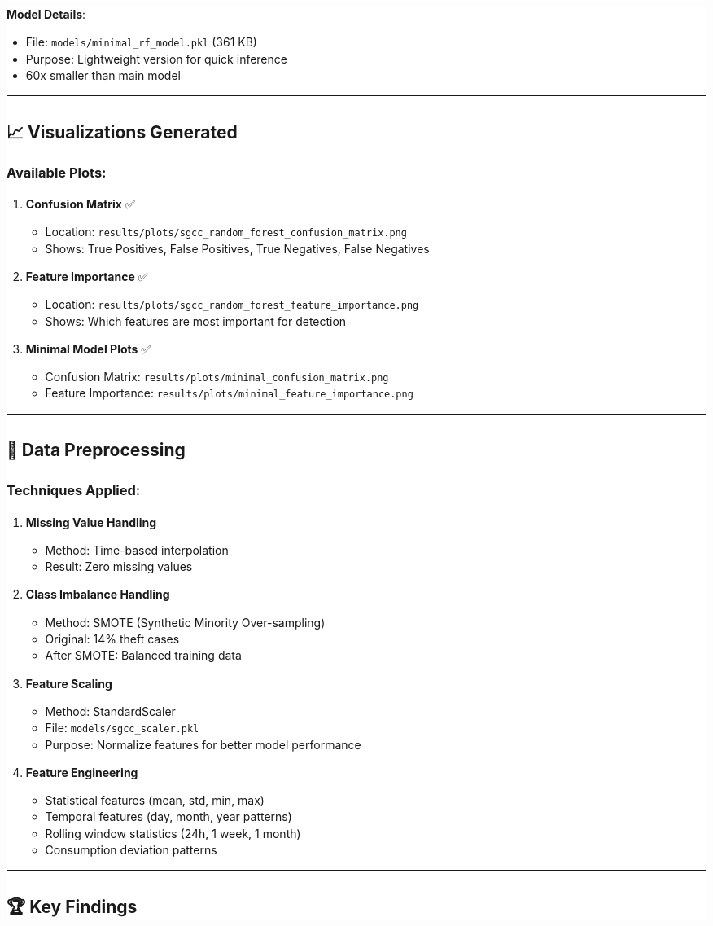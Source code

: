 **Model Details**:
- File: `models/minimal_rf_model.pkl` (361 KB)
- Purpose: Lightweight version for quick inference
- 60x smaller than main model

---

## 📈 Visualizations Generated

### Available Plots:

1. **Confusion Matrix** ✅
   - Location: `results/plots/sgcc_random_forest_confusion_matrix.png`
   - Shows: True Positives, False Positives, True Negatives, False Negatives

2. **Feature Importance** ✅
   - Location: `results/plots/sgcc_random_forest_feature_importance.png`
   - Shows: Which features are most important for detection

3. **Minimal Model Plots** ✅
   - Confusion Matrix: `results/plots/minimal_confusion_matrix.png`
   - Feature Importance: `results/plots/minimal_feature_importance.png`

---

## 🔧 Data Preprocessing

### Techniques Applied:

1. **Missing Value Handling**
   - Method: Time-based interpolation
   - Result: Zero missing values

2. **Class Imbalance Handling**
   - Method: SMOTE (Synthetic Minority Over-sampling)
   - Original: 14% theft cases
   - After SMOTE: Balanced training data

3. **Feature Scaling**
   - Method: StandardScaler
   - File: `models/sgcc_scaler.pkl`
   - Purpose: Normalize features for better model performance

4. **Feature Engineering**
   - Statistical features (mean, std, min, max)
   - Temporal features (day, month, year patterns)
   - Rolling window statistics (24h, 1 week, 1 month)
   - Consumption deviation patterns

---

## 🏆 Key Findings
